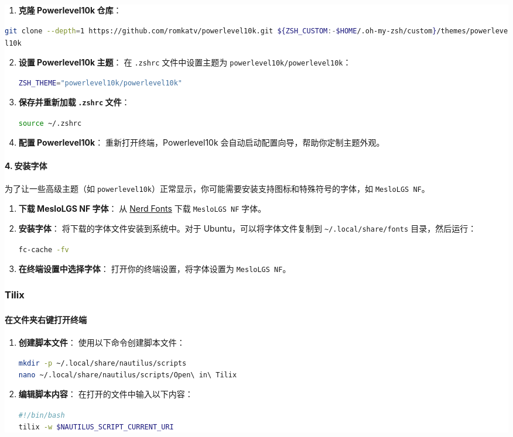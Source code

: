 1. **克隆 Powerlevel10k 仓库**：
   
```bash
git clone --depth=1 https://github.com/romkatv/powerlevel10k.git ${ZSH_CUSTOM:-$HOME/.oh-my-zsh/custom}/themes/powerlevel10k
```

2. **设置 Powerlevel10k 主题**：
   在 `.zshrc` 文件中设置主题为 `powerlevel10k/powerlevel10k`：
   
   ```bash
   ZSH_THEME="powerlevel10k/powerlevel10k"
   ```

3. **保存并重新加载 `.zshrc` 文件**：
   
   ```bash
   source ~/.zshrc
   ```

4. **配置 Powerlevel10k**：
   重新打开终端，Powerlevel10k 会自动启动配置向导，帮助你定制主题外观。

#### 4. 安装字体

为了让一些高级主题（如 `powerlevel10k`）正常显示，你可能需要安装支持图标和特殊符号的字体，如 `MesloLGS NF`。

1. **下载 MesloLGS NF 字体**：
   从 [Nerd Fonts](https://github.com/romkatv/powerlevel10k#manual-font-installation) 下载 `MesloLGS NF` 字体。

2. **安装字体**：
   将下载的字体文件安装到系统中。对于 Ubuntu，可以将字体文件复制到 `~/.local/share/fonts` 目录，然后运行：
   
   ```bash
   fc-cache -fv
   ```

3. **在终端设置中选择字体**：
   打开你的终端设置，将字体设置为 `MesloLGS NF`。

### Tilix

#### 在文件夹右键打开终端

1. **创建脚本文件**：
   使用以下命令创建脚本文件：
   
   ```bash
   mkdir -p ~/.local/share/nautilus/scripts
   nano ~/.local/share/nautilus/scripts/Open\ in\ Tilix
   ```

2. **编辑脚本内容**：
   在打开的文件中输入以下内容：
   
   ```bash
   #!/bin/bash
   tilix -w $NAUTILUS_SCRIPT_CURRENT_URI
   ```
